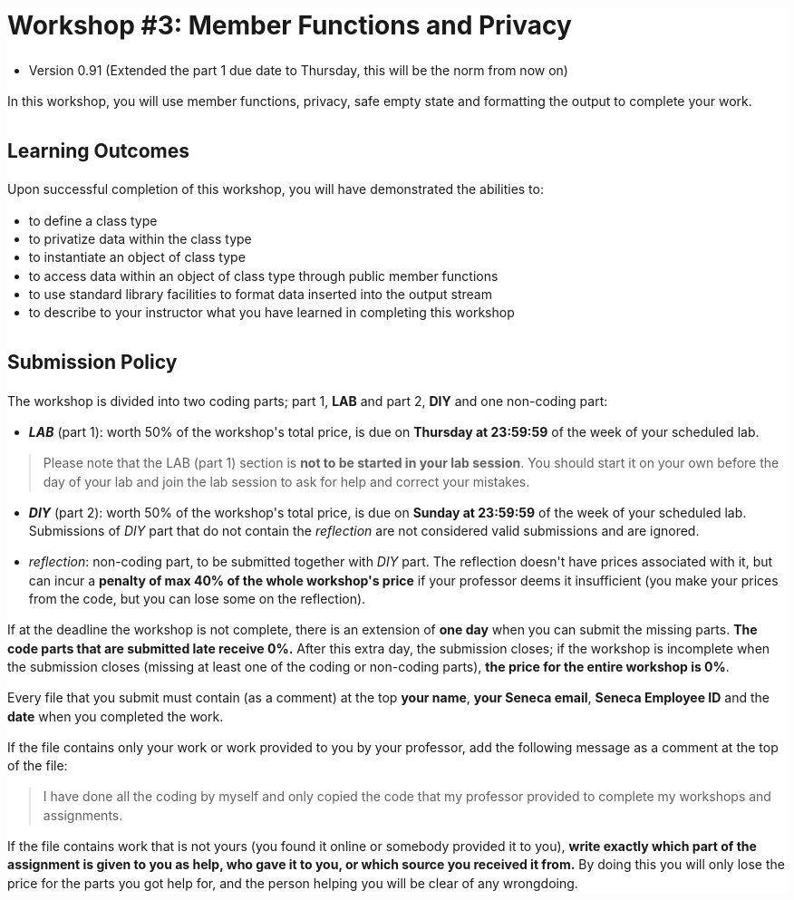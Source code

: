 # Workshop #3: Member Functions and Privacy
* Version 0.91 (Extended the part 1 due date to Thursday, this will be the norm from now on)

In this workshop, you will use member functions, privacy, safe empty state and formatting the output to complete your work.

## Learning Outcomes

Upon successful completion of this workshop, you will have demonstrated the abilities to:

- to define a class type
- to privatize data within the class type
- to instantiate an object of class type
- to access data within an object of class type through public member functions
- to use standard library facilities to format data inserted into the output stream
- to describe to your instructor what you have learned in completing this workshop

## Submission Policy

The workshop is divided into two coding parts; part 1, **LAB** and part 2, **DIY**  and one non-coding part:

- ***LAB*** (part 1): worth 50% of the workshop's total price, is due on **Thursday at 23:59:59** of the week of your scheduled lab.

> Please note that the LAB (part 1) section is **not to be started in your lab session**. You should start it on your own before the day of your lab and join the lab session to ask for help and correct your mistakes.

- ***DIY*** (part 2): worth 50% of the workshop's total price, is due on **Sunday at 23:59:59** of the week of your scheduled lab.  Submissions of *DIY* part that do not contain the *reflection* are not considered valid submissions and are ignored.

- *reflection*: non-coding part, to be submitted together with *DIY* part. The reflection doesn't have prices associated with it, but can incur a **penalty of max 40% of the whole workshop's price** if your professor deems it insufficient (you make your prices from the code, but you can lose some on the reflection).

If at the deadline the workshop is not complete, there is an extension of **one day** when you can submit the missing parts.  **The code parts that are submitted late receive 0%.**  After this extra day, the submission closes; if the workshop is incomplete when the submission closes (missing at least one of the coding or non-coding parts), **the price for the entire workshop is 0%**.

Every file that you submit must contain (as a comment) at the top **your name**, **your Seneca email**, **Seneca Employee ID** and the **date** when you completed the work.

If the file contains only your work or work provided to you by your professor, add the following message as a comment at the top of the file:

> I have done all the coding by myself and only copied the code that my professor provided to complete my workshops and assignments.


If the file contains work that is not yours (you found it online or somebody provided it to you), **write exactly which part of the assignment is given to you as help, who gave it to you, or which source you received it from.**  By doing this you will only lose the price for the parts you got help for, and the person helping you will be clear of any wrongdoing.
